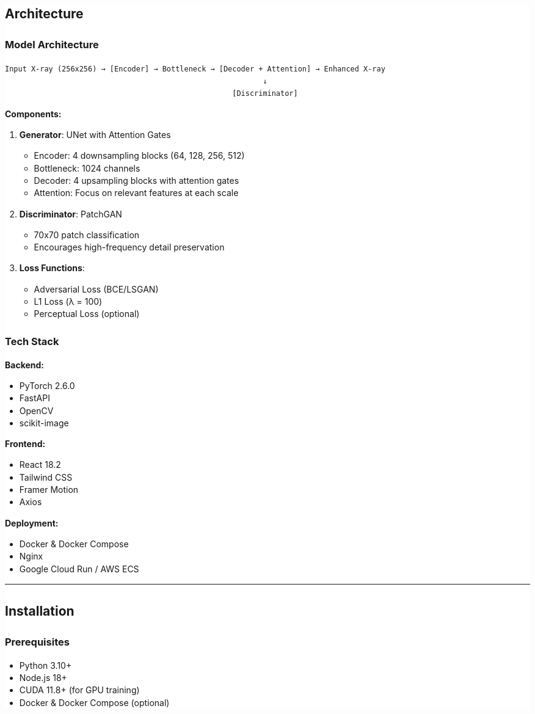 
## Architecture

### Model Architecture

```
Input X-ray (256x256) → [Encoder] → Bottleneck → [Decoder + Attention] → Enhanced X-ray
                                                           ↓
                                                    [Discriminator]
```

**Components:**
1. **Generator**: UNet with Attention Gates
   - Encoder: 4 downsampling blocks (64, 128, 256, 512)
   - Bottleneck: 1024 channels
   - Decoder: 4 upsampling blocks with attention gates
   - Attention: Focus on relevant features at each scale

2. **Discriminator**: PatchGAN
   - 70x70 patch classification
   - Encourages high-frequency detail preservation

3. **Loss Functions**:
   - Adversarial Loss (BCE/LSGAN)
   - L1 Loss (λ = 100)
   - Perceptual Loss (optional)

### Tech Stack

**Backend:**
- PyTorch 2.6.0
- FastAPI
- OpenCV
- scikit-image

**Frontend:**
- React 18.2
- Tailwind CSS
- Framer Motion
- Axios

**Deployment:**
- Docker & Docker Compose
- Nginx
- Google Cloud Run / AWS ECS

---

## Installation

### Prerequisites

- Python 3.10+
- Node.js 18+
- CUDA 11.8+ (for GPU training)
- Docker & Docker Compose (optional)

